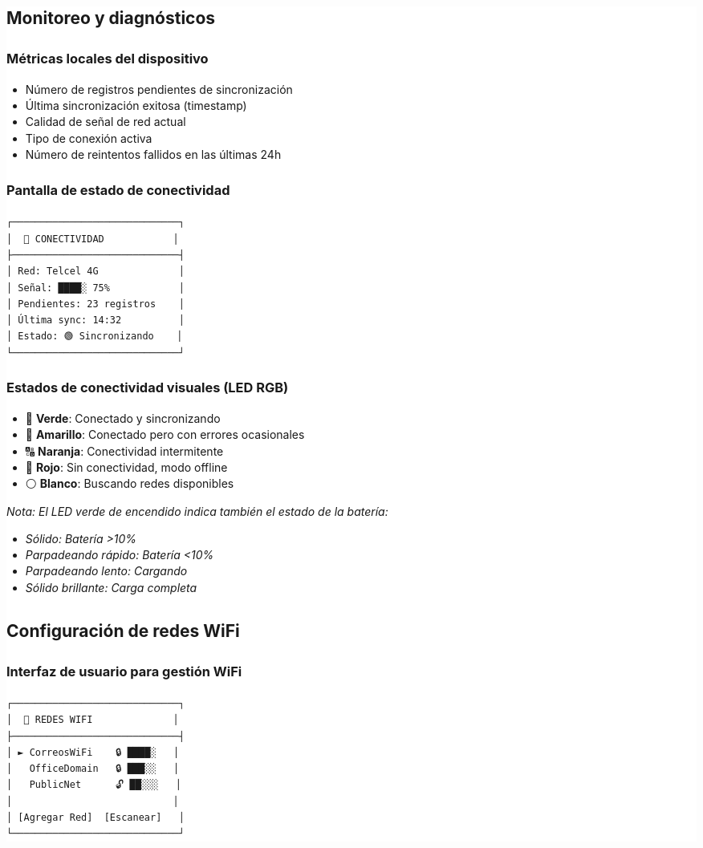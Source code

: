 ## Monitoreo y diagnósticos

### Métricas locales del dispositivo

- Número de registros pendientes de sincronización
- Última sincronización exitosa (timestamp)
- Calidad de señal de red actual
- Tipo de conexión activa
- Número de reintentos fallidos en las últimas 24h

### Pantalla de estado de conectividad

```
┌─────────────────────────────┐
│  📶 CONECTIVIDAD            │
├─────────────────────────────┤
│ Red: Telcel 4G              │
│ Señal: ████░ 75%            │
│ Pendientes: 23 registros    │
│ Última sync: 14:32          │
│ Estado: 🟢 Sincronizando    │
└─────────────────────────────┘
```

### Estados de conectividad visuales (LED RGB)

- 🔴 **Verde**: Conectado y sincronizando
- 🔡 **Amarillo**: Conectado pero con errores ocasionales
- 🔠 **Naranja**: Conectividad intermitente
- 🔴 **Rojo**: Sin conectividad, modo offline
- ⚪ **Blanco**: Buscando redes disponibles

*Nota: El LED verde de encendido indica también el estado de la batería:*
- *Sólido: Batería >10%*
- *Parpadeando rápido: Batería <10%*
- *Parpadeando lento: Cargando*
- *Sólido brillante: Carga completa*

## Configuración de redes WiFi

### Interfaz de usuario para gestión WiFi

```
┌─────────────────────────────┐
│  📶 REDES WIFI              │
├─────────────────────────────┤
│ ► CorreosWiFi    🔒 ████░   │
│   OfficeDomain   🔒 ███░░   │
│   PublicNet      🔓 ██░░░   │
│                            │
│ [Agregar Red]  [Escanear]   │
└─────────────────────────────┘
```
